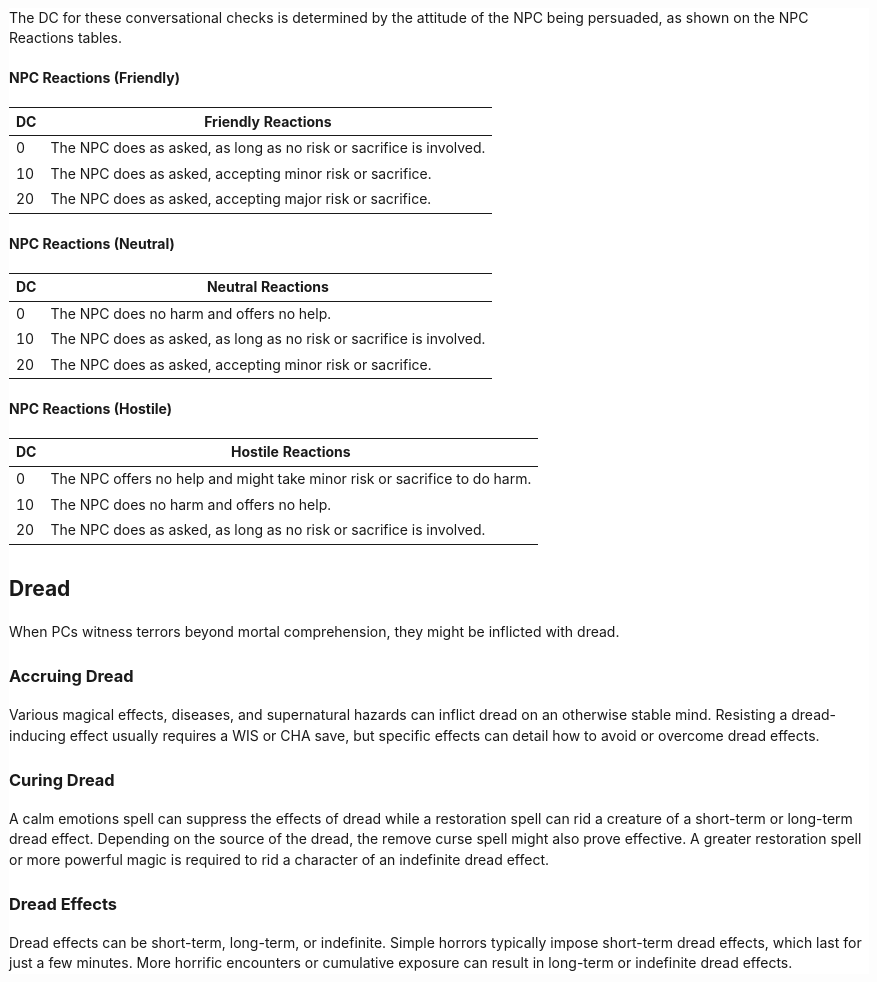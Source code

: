 The DC for these conversational checks is determined by the attitude of the NPC being persuaded, as shown on the NPC Reactions tables.

#### NPC Reactions (Friendly)

| DC | Friendly Reactions |
|----|-------------------|
| 0 | The NPC does as asked, as long as no risk or sacrifice is involved. |
| 10 | The NPC does as asked, accepting minor risk or sacrifice. |
| 20 | The NPC does as asked, accepting major risk or sacrifice. |

#### NPC Reactions (Neutral)

| DC | Neutral Reactions |
|----|------------------|
| 0 | The NPC does no harm and offers no help. |
| 10 | The NPC does as asked, as long as no risk or sacrifice is involved. |
| 20 | The NPC does as asked, accepting minor risk or sacrifice. |

#### NPC Reactions (Hostile)

| DC | Hostile Reactions |
|----|------------------|
| 0 | The NPC offers no help and might take minor risk or sacrifice to do harm. |
| 10 | The NPC does no harm and offers no help. |
| 20 | The NPC does as asked, as long as no risk or sacrifice is involved. |

## Dread

When PCs witness terrors beyond mortal comprehension, they might be inflicted with dread.

### Accruing Dread

Various magical effects, diseases, and supernatural hazards can inflict dread on an otherwise stable mind. Resisting a dread-inducing effect usually requires a WIS or CHA save, but specific effects can detail how to avoid or overcome dread effects.

### Curing Dread

A calm emotions spell can suppress the effects of dread while a restoration spell can rid a creature of a short-term or long-term dread effect. Depending on the source of the dread, the remove curse spell might also prove effective. A greater restoration spell or more powerful magic is required to rid a character of an indefinite dread effect.

### Dread Effects

Dread effects can be short-term, long-term, or indefinite. Simple horrors typically impose short-term dread effects, which last for just a few minutes. More horrific encounters or cumulative exposure can result in long-term or indefinite dread effects.
